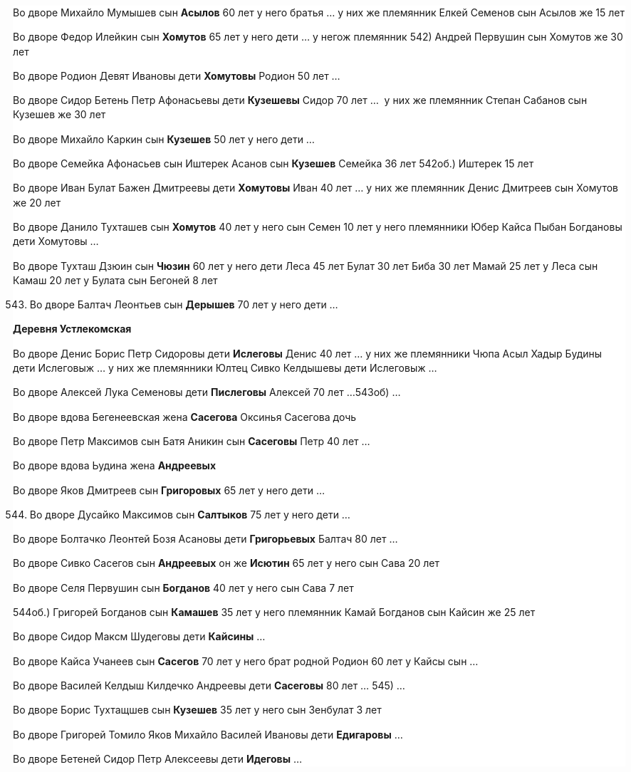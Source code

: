 Во дворе Михайло Мумышев сын **Асылов** 60 лет у него братья … у них же племянник Елкей Семенов сын Асылов же 15 лет

Во дворе Федор Илейкин сын **Хомутов** 65 лет у него дети … у негож племянник 542) Андрей Первушин сын Хомутов же 30 лет

Во дворе Родион Девят Ивановы дети **Хомутовы** Родион 50 лет …

Во дворе Сидор Бетень Петр Афонасьевы дети **Кузешевы** Сидор 70 лет …  у них же племянник Степан Сабанов сын Кузешев же 30 лет

Во дворе Михайло Каркин сын **Кузешев** 50 лет у него дети …

Во дворе Семейка Афонасьев сын Иштерек Асанов сын **Кузешев** Семейка 36 лет 542об.) Иштерек 15 лет

Во дворе Иван Булат Бажен Дмитреевы дети **Хомутовы** Иван 40 лет … у них же племянник Денис Дмитреев сын Хомутов же 20 лет

Во дворе Данило Тухташев сын **Хомутов** 40 лет у него сын Семен 10 лет у него племянники Юбер Кайса Пыбан Богдановы дети Хомутовы …

Во дворе Тухташ Дзюин сын **Чюзин** 60 лет у него дети Леса 45 лет Булат 30 лет Биба 30 лет Мамай 25 лет у Леса сын Камаш 20 лет у Булата сын Бегоней 8 лет

543) Во дворе Балтач Леонтьев сын **Дерышев** 70 лет у него дети …

**Деревня Устлекомская**

Во дворе Денис Борис Петр Сидоровы дети **Ислеговы** Денис 40 лет … у них же племянники Чюпа Асыл Хадыр Будины дети Ислеговыж … у них же племянники Юлтец Сивко Келдышевы дети Ислеговыж …

Во дворе Алексей Лука Семеновы дети **Пислеговы** Алексей 70 лет …543об) …

Во дворе вдова Бегенеевская жена **Сасегова** Оксинья Сасегова дочь

Во дворе Петр Максимов сын Батя Аникин сын **Сасеговы** Петр 40 лет …

Во дворе вдова Ьудина жена **Андреевых**

Во дворе Яков Дмитреев сын **Григоровых** 65 лет у него дети …

544) Во дворе Дусайко Максимов сын **Салтыков** 75 лет у него дети …

Во дворе Болтачко Леонтей Бозя Асановы дети **Григорьевых** Балтач 80 лет …

Во дворе Сивко Сасегов сын **Андреевых** он же **Исютин** 65 лет у него сын Сава 20 лет

Во дворе Селя Первушин сын **Богданов** 40 лет у него сын Сава 7 лет

544об.) Григорей Богданов сын **Камашев** 35 лет у него племянник Камай Богданов сын Кайсин же 25 лет

Во дворе Сидор Максм Шудеговы дети **Кайсины** …

Во дворе Кайса Учанеев сын **Сасегов** 70 лет у него брат родной Родион 60 лет у Кайсы сын …

Во дворе Василей Келдыш Килдечко Андреевы дети **Сасеговы** 80 лет … 545) …

Во дворе Борис Тухтащшев сын **Кузешев** 35 лет у него сын Зенбулат 3 лет

Во дворе Григорей Томило Яков Михайло Василей Ивановы дети **Едигаровы** …

Во дворе Бетеней Сидор Петр Алексеевы дети **Идеговы** …

